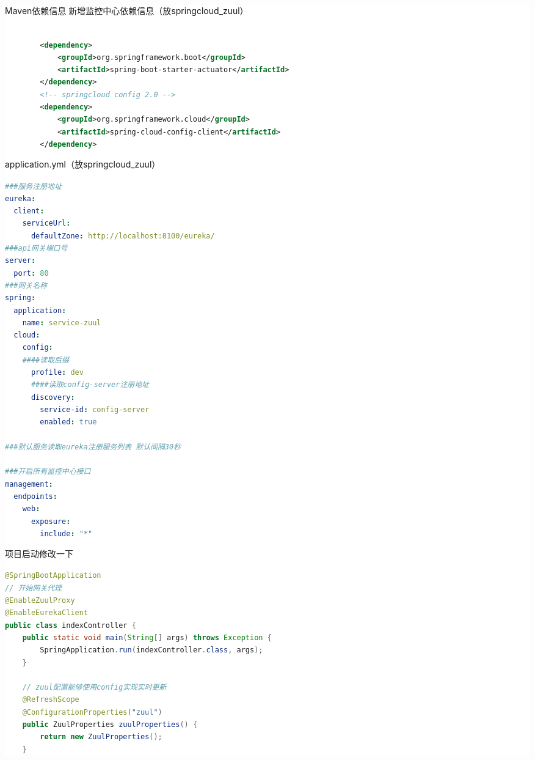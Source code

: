 Maven依赖信息
新增监控中心依赖信息（放springcloud_zuul）
```xml

		<dependency>
			<groupId>org.springframework.boot</groupId>
			<artifactId>spring-boot-starter-actuator</artifactId>
		</dependency>
		<!-- springcloud config 2.0 -->
		<dependency>
			<groupId>org.springframework.cloud</groupId>
			<artifactId>spring-cloud-config-client</artifactId>
		</dependency>
```
application.yml（放springcloud_zuul）

```yml
###服务注册地址
eureka:
  client:
    serviceUrl:
      defaultZone: http://localhost:8100/eureka/
###api网关端口号      
server:
  port: 80
###网关名称  
spring:
  application:
    name: service-zuul
  cloud:
    config:
    ####读取后缀
      profile: dev
      ####读取config-server注册地址
      discovery:
        service-id: config-server
        enabled: true    

###默认服务读取eureka注册服务列表 默认间隔30秒

###开启所有监控中心接口
management:
  endpoints:
    web:
      exposure:
        include: "*"
```

项目启动修改一下

```java
@SpringBootApplication
// 开始网关代理
@EnableZuulProxy
@EnableEurekaClient
public class indexController {
	public static void main(String[] args) throws Exception {
		SpringApplication.run(indexController.class, args);
	}

	// zuul配置能够使用config实现实时更新
	@RefreshScope
	@ConfigurationProperties("zuul")
	public ZuulProperties zuulProperties() {
		return new ZuulProperties();
	}
```